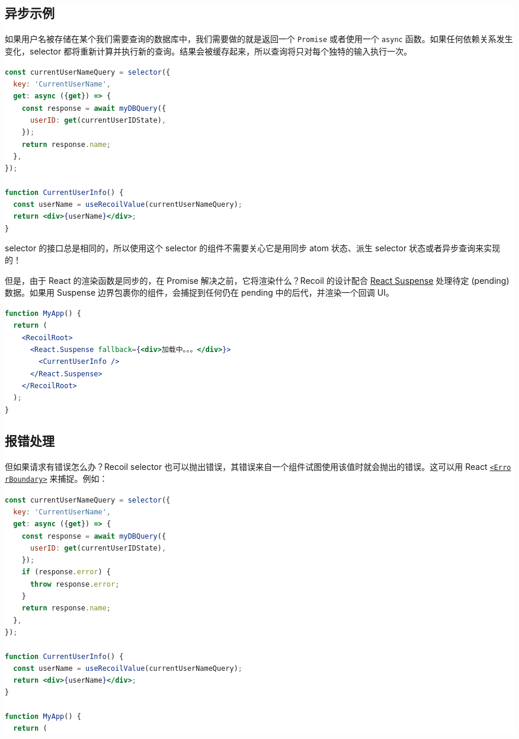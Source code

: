 ## 异步示例

如果用户名被存储在某个我们需要查询的数据库中，我们需要做的就是返回一个 `Promise` 或者使用一个 `async` 函数。如果任何依赖关系发生变化，selector 都将重新计算并执行新的查询。结果会被缓存起来，所以查询将只对每个独特的输入执行一次。

```jsx
const currentUserNameQuery = selector({
  key: 'CurrentUserName',
  get: async ({get}) => {
    const response = await myDBQuery({
      userID: get(currentUserIDState),
    });
    return response.name;
  },
});

function CurrentUserInfo() {
  const userName = useRecoilValue(currentUserNameQuery);
  return <div>{userName}</div>;
}
```

selector 的接口总是相同的，所以使用这个 selector 的组件不需要关心它是用同步 atom 状态、派生 selector 状态或者异步查询来实现的！

但是，由于 React 的渲染函数是同步的，在 Promise 解决之前，它将渲染什么？Recoil 的设计配合 [React Suspense](https://reactjs.org/docs/concurrent-mode-suspense.html) 处理待定 (pending) 数据。如果用 Suspense 边界包裹你的组件，会捕捉到任何仍在 pending 中的后代，并渲染一个回调 UI。

```jsx
function MyApp() {
  return (
    <RecoilRoot>
      <React.Suspense fallback={<div>加载中。。。</div>}>
        <CurrentUserInfo />
      </React.Suspense>
    </RecoilRoot>
  );
}
```

## 报错处理

但如果请求有错误怎么办？Recoil selector 也可以抛出错误，其错误来自一个组件试图使用该值时就会抛出的错误。这可以用 React [`<ErrorBoundary>`](https://reactjs.org/docs/error-boundaries.html) 来捕捉。例如：

```jsx
const currentUserNameQuery = selector({
  key: 'CurrentUserName',
  get: async ({get}) => {
    const response = await myDBQuery({
      userID: get(currentUserIDState),
    });
    if (response.error) {
      throw response.error;
    }
    return response.name;
  },
});

function CurrentUserInfo() {
  const userName = useRecoilValue(currentUserNameQuery);
  return <div>{userName}</div>;
}

function MyApp() {
  return (
```